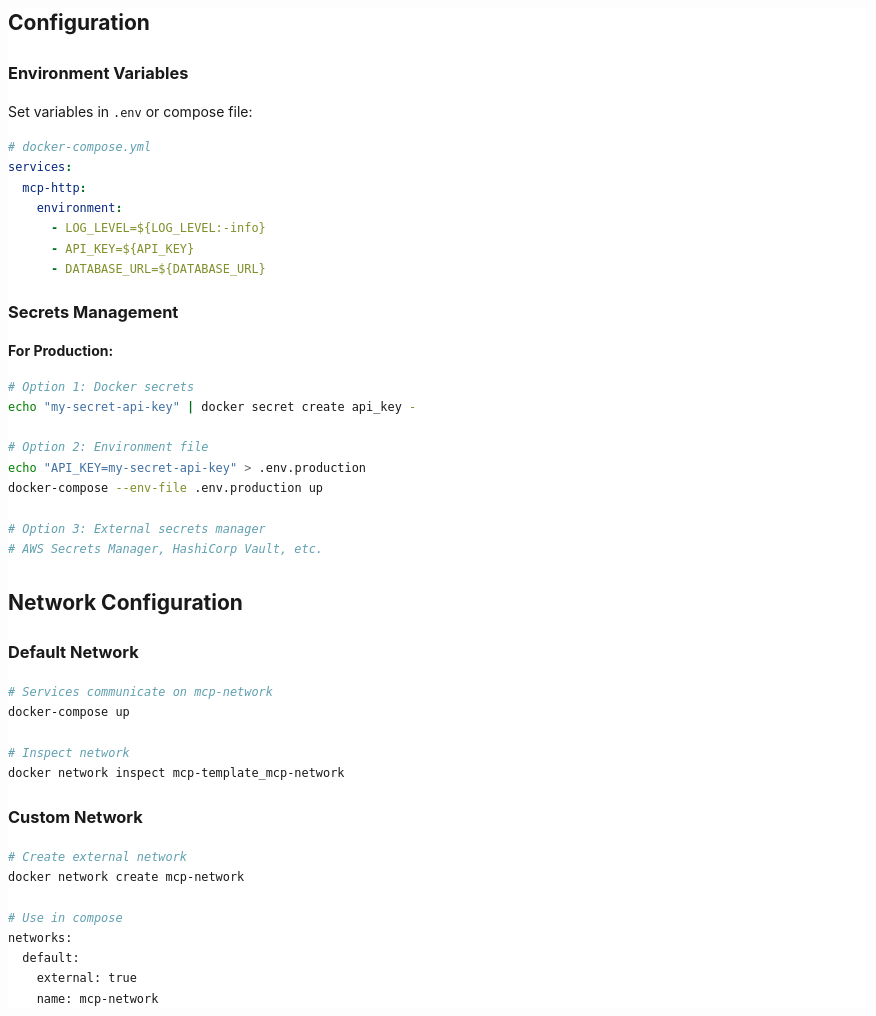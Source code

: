 ## Configuration

### Environment Variables

Set variables in `.env` or compose file:

```yaml
# docker-compose.yml
services:
  mcp-http:
    environment:
      - LOG_LEVEL=${LOG_LEVEL:-info}
      - API_KEY=${API_KEY}
      - DATABASE_URL=${DATABASE_URL}
```

### Secrets Management

**For Production:**

```bash
# Option 1: Docker secrets
echo "my-secret-api-key" | docker secret create api_key -

# Option 2: Environment file
echo "API_KEY=my-secret-api-key" > .env.production
docker-compose --env-file .env.production up

# Option 3: External secrets manager
# AWS Secrets Manager, HashiCorp Vault, etc.
```

## Network Configuration

### Default Network

```bash
# Services communicate on mcp-network
docker-compose up

# Inspect network
docker network inspect mcp-template_mcp-network
```

### Custom Network

```bash
# Create external network
docker network create mcp-network

# Use in compose
networks:
  default:
    external: true
    name: mcp-network
```
